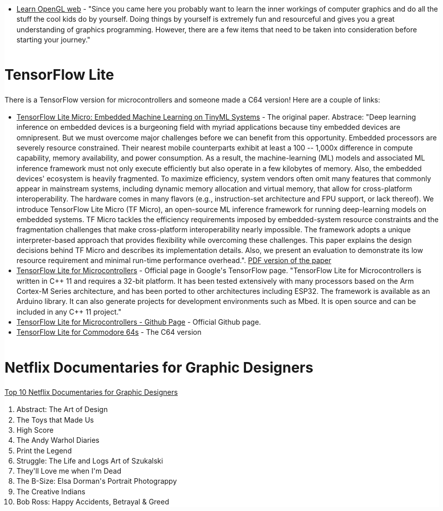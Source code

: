 - [Learn OpenGL web](https://learnopengl.com/Introduction) - "Since you came here you probably want to learn the inner workings of computer graphics and do all the stuff the cool kids do by yourself. Doing things by yourself is extremely fun and resourceful and gives you a great understanding of graphics programming. However, there are a few items that need to be taken into consideration before starting your journey."

# TensorFlow Lite

There is a TensorFlow version for microcontrollers and someone made a C64 version! Here are a couple of links:

- [TensorFlow Lite Micro: Embedded Machine Learning on TinyML Systems](https://arxiv.org/abs/2010.08678) - The original paper. Abstrace: "Deep learning inference on embedded devices is a burgeoning field with myriad applications because tiny embedded devices are omnipresent. But we must overcome major challenges before we can benefit from this opportunity. Embedded processors are severely resource constrained. Their nearest mobile counterparts exhibit at least a 100 -- 1,000x difference in compute capability, memory availability, and power consumption. As a result, the machine-learning (ML) models and associated ML inference framework must not only execute efficiently but also operate in a few kilobytes of memory. Also, the embedded devices' ecosystem is heavily fragmented. To maximize efficiency, system vendors often omit many features that commonly appear in mainstream systems, including dynamic memory allocation and virtual memory, that allow for cross-platform interoperability. The hardware comes in many flavors (e.g., instruction-set architecture and FPU support, or lack thereof). We introduce TensorFlow Lite Micro (TF Micro), an open-source ML inference framework for running deep-learning models on embedded systems. TF Micro tackles the efficiency requirements imposed by embedded-system resource constraints and the fragmentation challenges that make cross-platform interoperability nearly impossible. The framework adopts a unique interpreter-based approach that provides flexibility while overcoming these challenges. This paper explains the design decisions behind TF Micro and describes its implementation details. Also, we present an evaluation to demonstrate its low resource requirement and minimal run-time performance overhead.". [PDF version of the paper](https://arxiv.org/pdf/2010.08678.pdf)
- [TensorFlow Lite for Microcontrollers](https://www.tensorflow.org/lite/microcontrollers) - Official page in Google's TensorFlow page. "TensorFlow Lite for Microcontrollers is written in C++ 11 and requires a 32-bit platform. It has been tested extensively with many processors based on the Arm Cortex-M Series architecture, and has been ported to other architectures including ESP32. The framework is available as an Arduino library. It can also generate projects for development environments such as Mbed. It is open source and can be included in any C++ 11 project."
- [TensorFlow Lite for Microcontrollers - Github Page](https://github.com/tensorflow/tflite-micro) - Official Github page.
- [TensorFlow Lite for Commodore 64s](https://github.com/nickbild/tflite_c64) - The C64 version

# Netflix Documentaries for Graphic Designers

[Top 10 Netflix Documentaries for Graphic Designers](https://digitalsynopsis.com/design/netflix-documentaries-for-graphic-designers/)

1. Abstract: The Art of Design
2. The Toys that Made Us
3. High Score
4. The Andy Warhol Diaries
5. Print the Legend
6. Struggle: The Life and Logs Art of Szukalski
7. They'll Love me when I'm Dead
8. The B-Size: Elsa Dorman's Portrait Photograppy
9. The Creative Indians
10. Bob Ross: Happy Accidents, Betrayal & Greed


